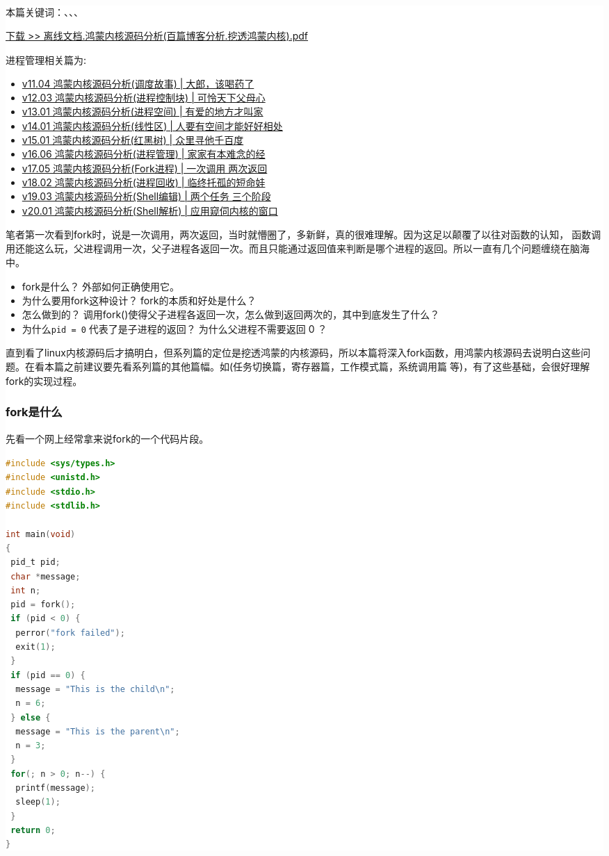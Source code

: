 本篇关键词：、、、


[下载 >> 离线文档.鸿蒙内核源码分析(百篇博客分析.挖透鸿蒙内核).pdf](https://weharmonyos.oss-cn-hangzhou.aliyuncs.com/resources/pdf/鸿蒙内核源码分析(百篇博客分析.挖透鸿蒙内核).zip)

进程管理相关篇为: 

* [v11.04 鸿蒙内核源码分析(调度故事) | 大郎，该喝药了](/blog/11.md)
* [v12.03 鸿蒙内核源码分析(进程控制块) | 可怜天下父母心](/blog/12.md)
* [v13.01 鸿蒙内核源码分析(进程空间) | 有爱的地方才叫家 ](/blog/13.md)
* [v14.01 鸿蒙内核源码分析(线性区) | 人要有空间才能好好相处](/blog/14.md)
* [v15.01 鸿蒙内核源码分析(红黑树) | 众里寻他千百度 ](/blog/15.md)
* [v16.06 鸿蒙内核源码分析(进程管理) | 家家有本难念的经](/blog/16.md)
* [v17.05 鸿蒙内核源码分析(Fork进程) | 一次调用 两次返回](/blog/17.md)
* [v18.02 鸿蒙内核源码分析(进程回收) | 临终托孤的短命娃](/blog/18.md)
* [v19.03 鸿蒙内核源码分析(Shell编辑) | 两个任务 三个阶段](/blog/19.md)
* [v20.01 鸿蒙内核源码分析(Shell解析) | 应用窥伺内核的窗口](/blog/20.md)


笔者第一次看到fork时，说是一次调用，两次返回，当时就懵圈了，多新鲜，真的很难理解。因为这足以颠覆了以往对函数的认知， 函数调用还能这么玩，父进程调用一次，父子进程各返回一次。而且只能通过返回值来判断是哪个进程的返回。所以一直有几个问题缠绕在脑海中。

* fork是什么？ 外部如何正确使用它。
* 为什么要用fork这种设计？ fork的本质和好处是什么？
* 怎么做到的？ 调用fork()使得父子进程各返回一次，怎么做到返回两次的，其中到底发生了什么？
* 为什么`pid = 0` 代表了是子进程的返回？ 为什么父进程不需要返回 0 ？

直到看了linux内核源码后才搞明白，但系列篇的定位是挖透鸿蒙的内核源码，所以本篇将深入fork函数，用鸿蒙内核源码去说明白这些问题。在看本篇之前建议要先看系列篇的其他篇幅。如(任务切换篇，寄存器篇，工作模式篇，系统调用篇 等)，有了这些基础，会很好理解fork的实现过程。

### fork是什么

先看一个网上经常拿来说fork的一个代码片段。

```c
#include <sys/types.h>
#include <unistd.h>
#include <stdio.h>
#include <stdlib.h>

int main(void)
{
 pid_t pid;
 char *message;
 int n;
 pid = fork();
 if (pid < 0) {
  perror("fork failed");
  exit(1);
 }
 if (pid == 0) {
  message = "This is the child\n";
  n = 6;
 } else {
  message = "This is the parent\n";
  n = 3;
 }
 for(; n > 0; n--) {
  printf(message);
  sleep(1);
 }
 return 0;
}
```
